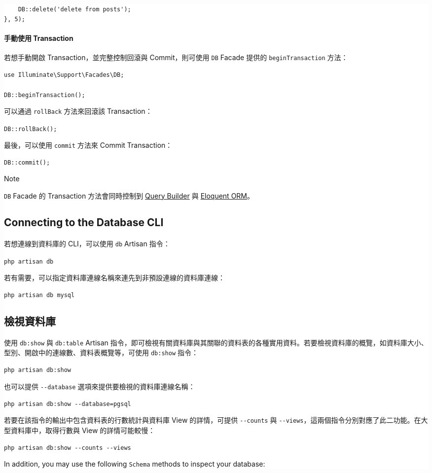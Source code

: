         DB::delete('delete from posts');
    }, 5);
<a name="manually-using-transactions"></a>

#### 手動使用 Transaction

若想手動開啟 Transaction，並完整控制回滾與 Commit，則可使用 `DB` Facade 提供的 `beginTransaction` 方法：

    use Illuminate\Support\Facades\DB;
    
    DB::beginTransaction();
可以通過 `rollBack` 方法來回滾該 Transaction：

    DB::rollBack();
最後，可以使用 `commit` 方法來 Commit Transaction：

    DB::commit();
> [!NOTE]  
> `DB` Facade 的 Transaction 方法會同時控制到 [Query Builder](/docs/{{version}}/queries) 與 [Eloquent ORM](/docs/{{version}}/eloquent)。

<a name="connecting-to-the-database-cli"></a>

## Connecting to the Database CLI

若想連線到資料庫的 CLI，可以使用 `db` Artisan 指令：

```shell
php artisan db
```
若有需要，可以指定資料庫連線名稱來連先到非預設連線的資料庫連線：

```shell
php artisan db mysql
```
<a name="inspecting-your-databases"></a>

## 檢視資料庫

使用 `db:show` 與 `db:table` Artisan 指令，即可檢視有關資料庫與其關聯的資料表的各種實用資料。若要檢視資料庫的概覽，如資料庫大小、型別、開啟中的連線數、資料表概覽等，可使用 `db:show` 指令：

```shell
php artisan db:show
```
也可以提供 `--database` 選項來提供要檢視的資料庫連線名稱：

```shell
php artisan db:show --database=pgsql
```
若要在該指令的輸出中包含資料表的行數統計與資料庫 View 的詳情，可提供 `--counts` 與 `--views`，這兩個指令分別對應了此二功能。在大型資料庫中，取得行數與 View 的詳情可能較慢：

```shell
php artisan db:show --counts --views
```
In addition, you may use the following `Schema` methods to inspect your database:
